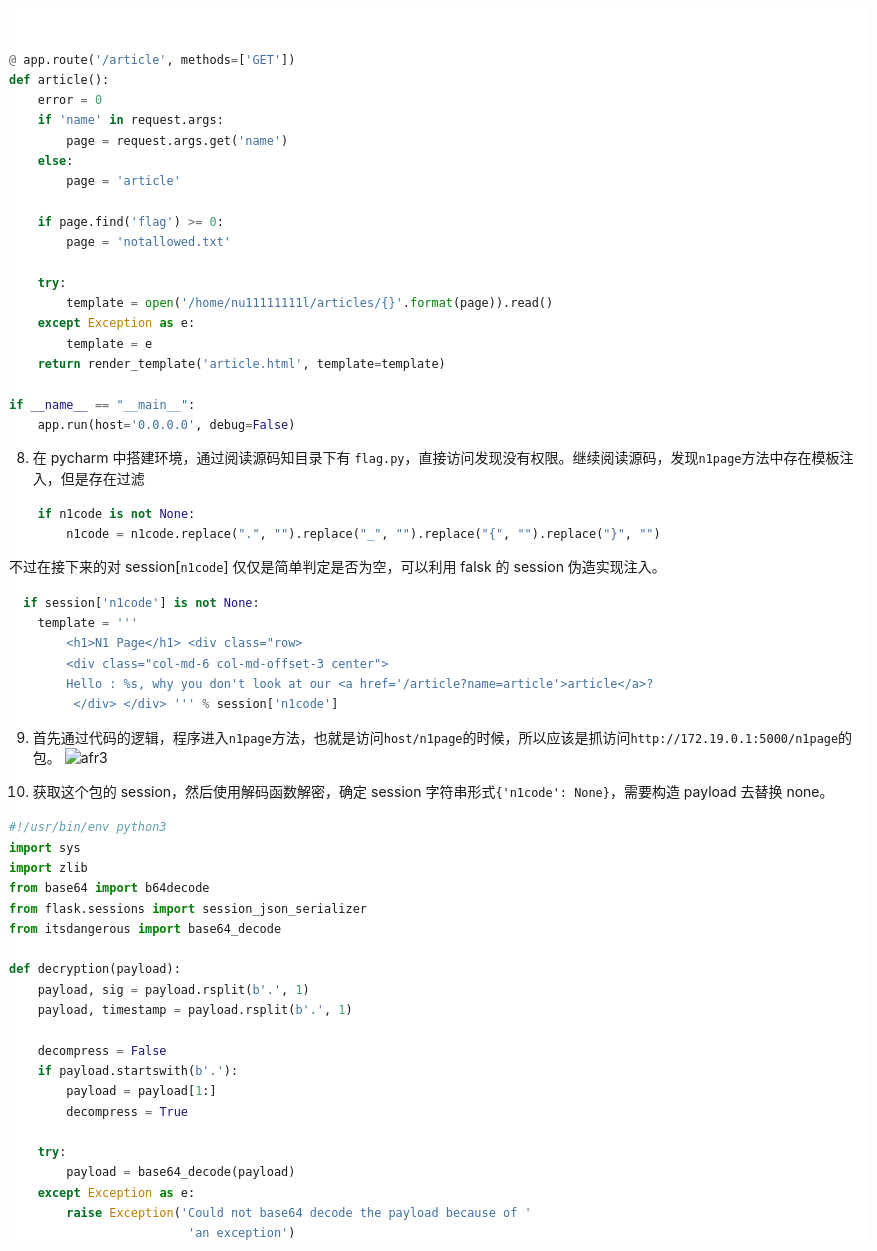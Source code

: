 ```python


@ app.route('/article', methods=['GET'])
def article():
	error = 0
	if 'name' in request.args:
    	page = request.args.get('name')
	else:
    	page = 'article'

	if page.find('flag') >= 0:
		page = 'notallowed.txt'

	try:
    	template = open('/home/nu11111111l/articles/{}'.format(page)).read()
	except Exception as e:
    	template = e
	return render_template('article.html', template=template)

if __name__ == "__main__":
	app.run(host='0.0.0.0', debug=False)
```

8. 在 pycharm 中搭建环境，通过阅读源码知目录下有 `flag.py`，直接访问发现没有权限。继续阅读源码，发现`n1page`方法中存在模板注入，但是存在过滤
```python
	if n1code is not None:
		n1code = n1code.replace(".", "").replace("_", "").replace("{", "").replace("}", "")
```

  不过在接下来的对 session[`n1code`] 仅仅是简单判定是否为空，可以利用 falsk 的 session 伪造实现注入。
```python
  if session['n1code'] is not None:
	template = '''
		<h1>N1 Page</h1> <div class="row> 
		<div class="col-md-6 col-md-offset-3 center"> 
		Hello : %s, why you don't look at our <a href='/article?name=article'>article</a>?
		 </div> </div> ''' % session['n1code']
```

9. 首先通过代码的逻辑，程序进入`n1page`方法，也就是访问`host/n1page`的时候，所以应该是抓访问`http://172.19.0.1:5000/n1page`的包。
  ![afr3](afr3_n1page_session.png)

10. 获取这个包的 session，然后使用解码函数解密，确定 session 字符串形式`{'n1code': None}`，需要构造 payload 去替换 none。
```python
#!/usr/bin/env python3
import sys
import zlib
from base64 import b64decode
from flask.sessions import session_json_serializer
from itsdangerous import base64_decode

def decryption(payload):
    payload, sig = payload.rsplit(b'.', 1)
    payload, timestamp = payload.rsplit(b'.', 1)

    decompress = False
    if payload.startswith(b'.'):
        payload = payload[1:]
        decompress = True

    try:
        payload = base64_decode(payload)
    except Exception as e:
        raise Exception('Could not base64 decode the payload because of '
                         'an exception')
```